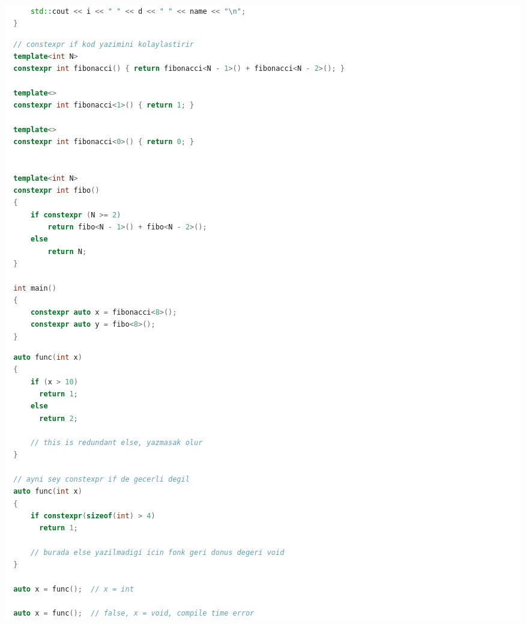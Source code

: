   ```cpp
        std::cout << i << " " << d << " " << name << "\n";
    }
  ```

  ```cpp
    // constexpr if kod yazimini kolaylastirir
    template<int N>
    constexpr int fibonacci() { return fibonacci<N - 1>() + fibonacci<N - 2>(); }
    
    template<>
    constexpr int fibonacci<1>() { return 1; }
    
    template<>
    constexpr int fibonacci<0>() { return 0; }
    
    
    template<int N>
    constexpr int fibo()
    {
        if constexpr (N >= 2)
            return fibo<N - 1>() + fibo<N - 2>();
        else
            return N;
    }
    
    int main()
    {
        constexpr auto x = fibonacci<8>();
        constexpr auto y = fibo<8>();
    }
  ```

  ```cpp
    auto func(int x)
    {
        if (x > 10)
          return 1;
        else
          return 2;

        // this is redundant else, yazmasak olur
    }

    // ayni sey constexpr if de gecerli degil
    auto func(int x)
    {
        if constexpr(sizeof(int) > 4)
          return 1;

        // burada else yazilmadigi icin fonk geri donus degeri void 
    }

    auto x = func();  // x = int
    
    auto x = func();  // false, x = void, compile time error

  ```
